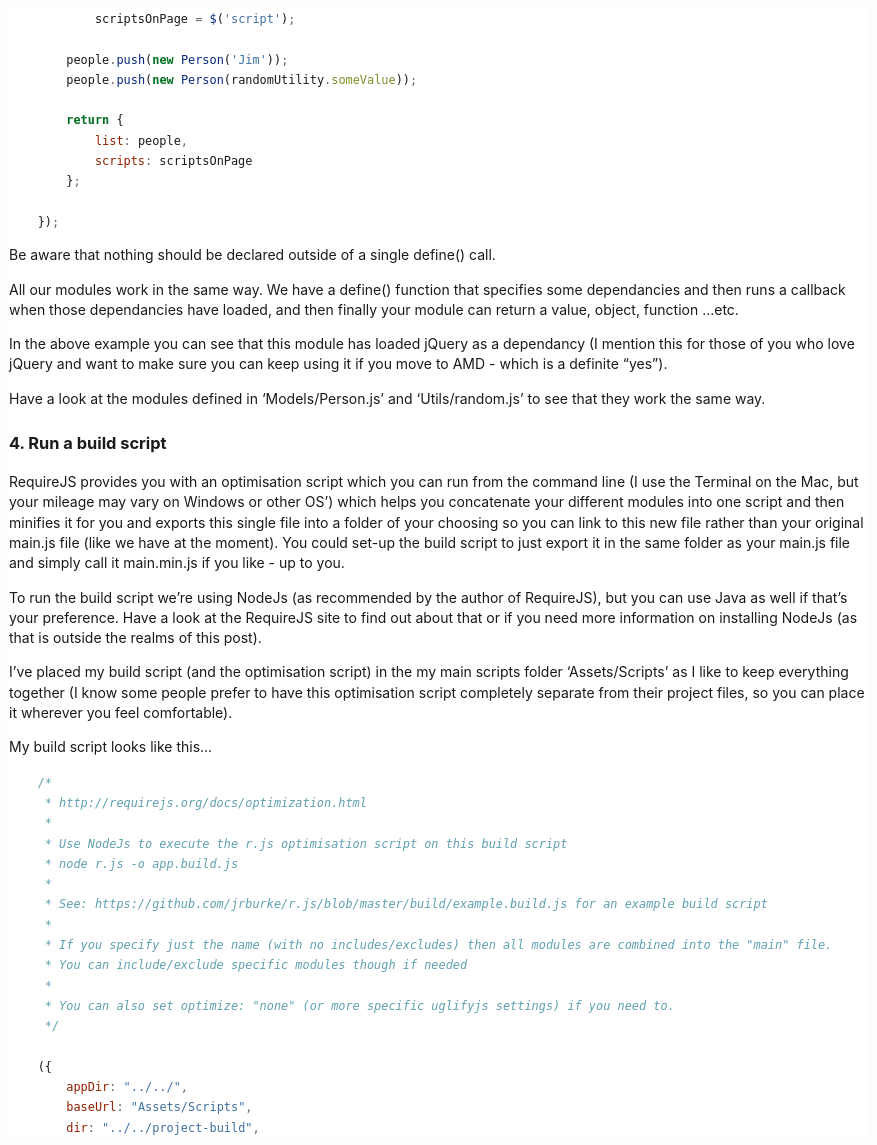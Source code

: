 ```js
            scriptsOnPage = $('script');

        people.push(new Person('Jim'));
        people.push(new Person(randomUtility.someValue));

        return { 
            list: people, 
            scripts: scriptsOnPage 
        };

    });
```

Be aware that nothing should be declared outside of a single define() call. 

All our modules work in the same way. We have a define() function that specifies some dependancies and then runs a callback when those dependancies have loaded, and then finally your module can return a value, object, function …etc.

In the above example you can see that this module has loaded jQuery as a dependancy (I mention this for those of you who love jQuery and want to make sure you can keep using it if you move to AMD - which is a definite “yes”).

Have a look at the modules defined in ‘Models/Person.js’ and ‘Utils/random.js’ to see that they work the same way.

### 4. Run a build script

RequireJS provides you with an optimisation script which you can run from the command line (I use the Terminal on the Mac, but your mileage may vary on Windows or other OS’) which helps you concatenate your different modules into one script and then minifies it for you and exports this single file into a folder of your choosing so you can link to this new file rather than your original main.js file (like we have at the moment). You could set-up the build script to just export it in the same folder as your main.js file and simply call it main.min.js if you like - up to you.

To run the build script we’re using NodeJs (as recommended by the author of RequireJS), but you can use Java as well if that’s your preference. Have a look at the RequireJS site to find out about that or if you need more information on installing NodeJs (as that is outside the realms of this post).

I’ve placed my build script (and the optimisation script) in the my main scripts folder ‘Assets/Scripts’ as I like to keep everything together (I know some people prefer to have this optimisation script completely separate from their project files, so you can place it wherever you feel comfortable).

My build script looks like this…

```js
    /*
     * http://requirejs.org/docs/optimization.html
     *
     * Use NodeJs to execute the r.js optimisation script on this build script
     * node r.js -o app.build.js
     *
     * See: https://github.com/jrburke/r.js/blob/master/build/example.build.js for an example build script
     *
     * If you specify just the name (with no includes/excludes) then all modules are combined into the "main" file.
     * You can include/exclude specific modules though if needed
     *
     * You can also set optimize: "none" (or more specific uglifyjs settings) if you need to.
     */

    ({
        appDir: "../../",
        baseUrl: "Assets/Scripts",
        dir: "../../project-build",
```